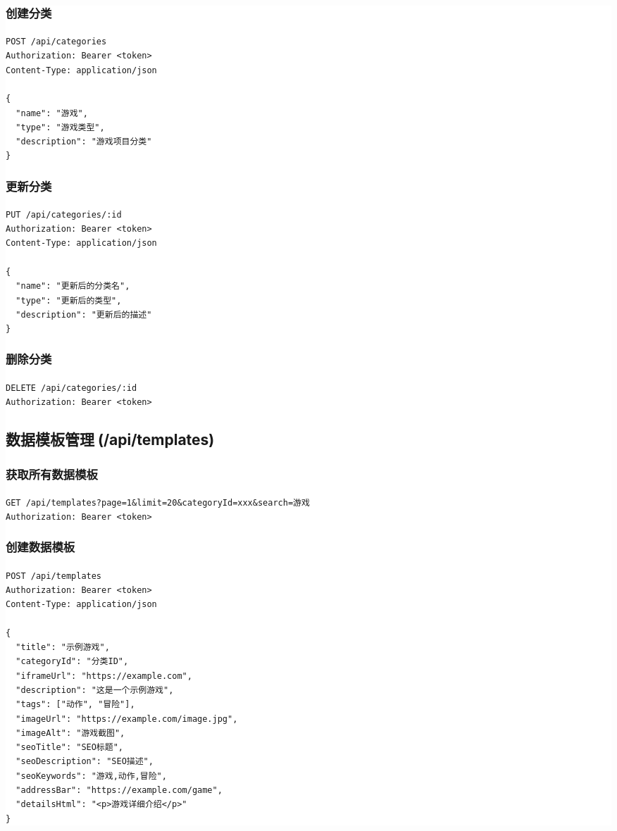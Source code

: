 ### 创建分类
```
POST /api/categories
Authorization: Bearer <token>
Content-Type: application/json

{
  "name": "游戏",
  "type": "游戏类型",
  "description": "游戏项目分类"
}
```

### 更新分类
```
PUT /api/categories/:id
Authorization: Bearer <token>
Content-Type: application/json

{
  "name": "更新后的分类名",
  "type": "更新后的类型",
  "description": "更新后的描述"
}
```

### 删除分类
```
DELETE /api/categories/:id
Authorization: Bearer <token>
```

## 数据模板管理 (/api/templates)

### 获取所有数据模板
```
GET /api/templates?page=1&limit=20&categoryId=xxx&search=游戏
Authorization: Bearer <token>
```

### 创建数据模板
```
POST /api/templates
Authorization: Bearer <token>
Content-Type: application/json

{
  "title": "示例游戏",
  "categoryId": "分类ID",
  "iframeUrl": "https://example.com",
  "description": "这是一个示例游戏",
  "tags": ["动作", "冒险"],
  "imageUrl": "https://example.com/image.jpg",
  "imageAlt": "游戏截图",
  "seoTitle": "SEO标题",
  "seoDescription": "SEO描述",
  "seoKeywords": "游戏,动作,冒险",
  "addressBar": "https://example.com/game",
  "detailsHtml": "<p>游戏详细介绍</p>"
}
```
